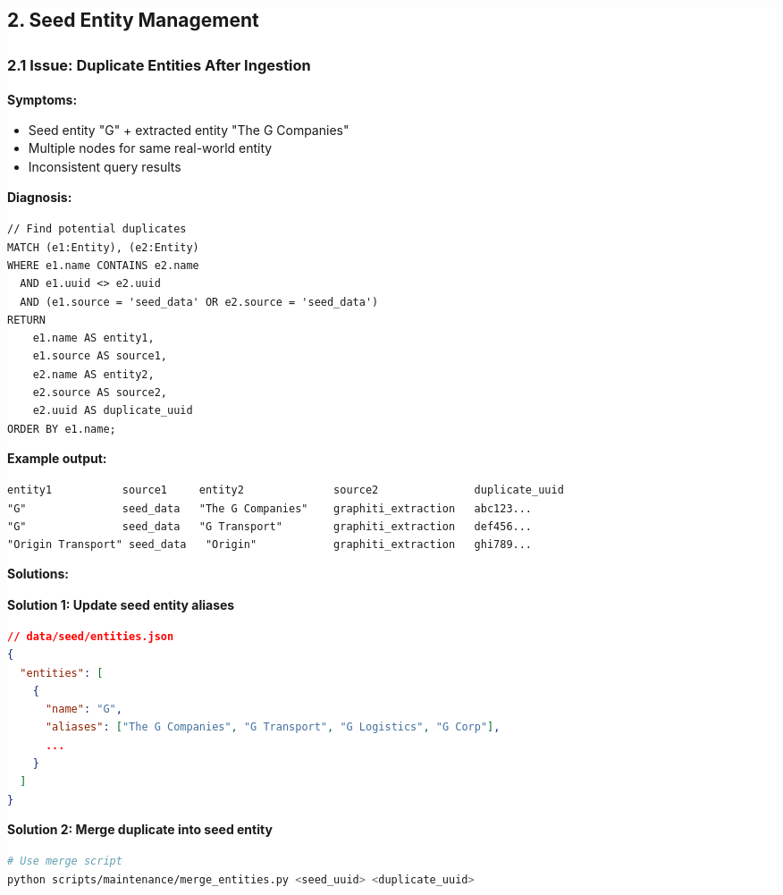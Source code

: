 
## 2. Seed Entity Management

### 2.1 Issue: Duplicate Entities After Ingestion

**Symptoms:**
- Seed entity "G" + extracted entity "The G Companies"
- Multiple nodes for same real-world entity
- Inconsistent query results

**Diagnosis:**
```cypher
// Find potential duplicates
MATCH (e1:Entity), (e2:Entity)
WHERE e1.name CONTAINS e2.name
  AND e1.uuid <> e2.uuid
  AND (e1.source = 'seed_data' OR e2.source = 'seed_data')
RETURN
    e1.name AS entity1,
    e1.source AS source1,
    e2.name AS entity2,
    e2.source AS source2,
    e2.uuid AS duplicate_uuid
ORDER BY e1.name;
```

**Example output:**
```
entity1           source1     entity2              source2               duplicate_uuid
"G"               seed_data   "The G Companies"    graphiti_extraction   abc123...
"G"               seed_data   "G Transport"        graphiti_extraction   def456...
"Origin Transport" seed_data   "Origin"            graphiti_extraction   ghi789...
```

**Solutions:**

**Solution 1: Update seed entity aliases**
```json
// data/seed/entities.json
{
  "entities": [
    {
      "name": "G",
      "aliases": ["The G Companies", "G Transport", "G Logistics", "G Corp"],
      ...
    }
  ]
}
```

**Solution 2: Merge duplicate into seed entity**
```bash
# Use merge script
python scripts/maintenance/merge_entities.py <seed_uuid> <duplicate_uuid>
```

